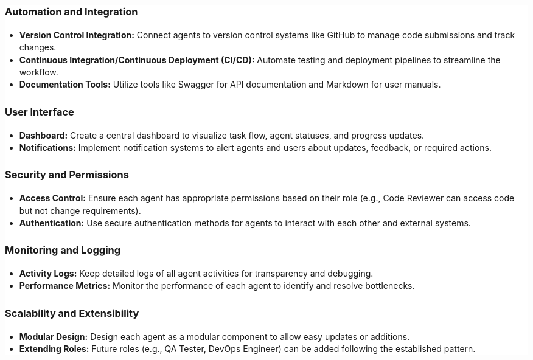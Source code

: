 ### Automation and Integration
- **Version Control Integration:** Connect agents to version control systems like GitHub to manage code submissions and track changes.
- **Continuous Integration/Continuous Deployment (CI/CD):** Automate testing and deployment pipelines to streamline the workflow.
- **Documentation Tools:** Utilize tools like Swagger for API documentation and Markdown for user manuals.

### User Interface
- **Dashboard:** Create a central dashboard to visualize task flow, agent statuses, and progress updates.
- **Notifications:** Implement notification systems to alert agents and users about updates, feedback, or required actions.

### Security and Permissions
- **Access Control:** Ensure each agent has appropriate permissions based on their role (e.g., Code Reviewer can access code but not change requirements).
- **Authentication:** Use secure authentication methods for agents to interact with each other and external systems.

### Monitoring and Logging
- **Activity Logs:** Keep detailed logs of all agent activities for transparency and debugging.
- **Performance Metrics:** Monitor the performance of each agent to identify and resolve bottlenecks.

### Scalability and Extensibility
- **Modular Design:** Design each agent as a modular component to allow easy updates or additions.
- **Extending Roles:** Future roles (e.g., QA Tester, DevOps Engineer) can be added following the established pattern.


